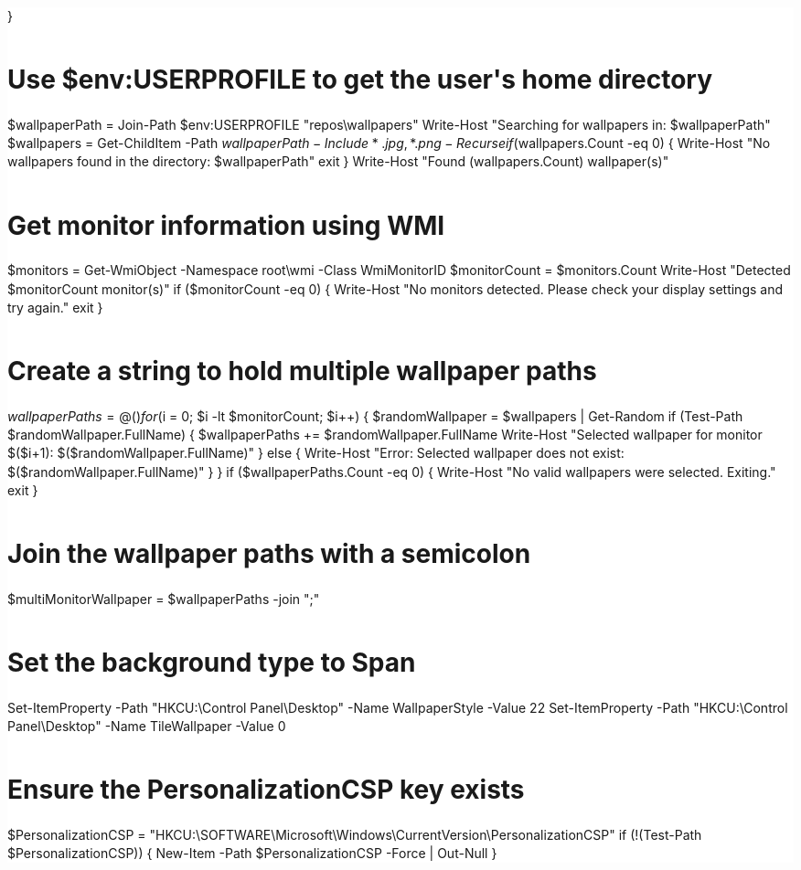 }

# Use $env:USERPROFILE to get the user's home directory
$wallpaperPath = Join-Path $env:USERPROFILE "repos\wallpapers"
Write-Host "Searching for wallpapers in: $wallpaperPath"
$wallpapers = Get-ChildItem -Path $wallpaperPath -Include *.jpg,*.png -Recurse
if ($wallpapers.Count -eq 0) {
    Write-Host "No wallpapers found in the directory: $wallpaperPath"
    exit
}
Write-Host "Found $($wallpapers.Count) wallpaper(s)"

# Get monitor information using WMI
$monitors = Get-WmiObject -Namespace root\wmi -Class WmiMonitorID
$monitorCount = $monitors.Count
Write-Host "Detected $monitorCount monitor(s)"
if ($monitorCount -eq 0) {
    Write-Host "No monitors detected. Please check your display settings and try again."
    exit
}

# Create a string to hold multiple wallpaper paths
$wallpaperPaths = @()
for ($i = 0; $i -lt $monitorCount; $i++) {
    $randomWallpaper = $wallpapers | Get-Random
    if (Test-Path $randomWallpaper.FullName) {
        $wallpaperPaths += $randomWallpaper.FullName
        Write-Host "Selected wallpaper for monitor $($i+1): $($randomWallpaper.FullName)"
    } else {
        Write-Host "Error: Selected wallpaper does not exist: $($randomWallpaper.FullName)"
    }
}
if ($wallpaperPaths.Count -eq 0) {
    Write-Host "No valid wallpapers were selected. Exiting."
    exit
}

# Join the wallpaper paths with a semicolon
$multiMonitorWallpaper = $wallpaperPaths -join ";"

# Set the background type to Span
Set-ItemProperty -Path "HKCU:\Control Panel\Desktop" -Name WallpaperStyle -Value 22
Set-ItemProperty -Path "HKCU:\Control Panel\Desktop" -Name TileWallpaper -Value 0

# Ensure the PersonalizationCSP key exists
$PersonalizationCSP = "HKCU:\SOFTWARE\Microsoft\Windows\CurrentVersion\PersonalizationCSP"
if (!(Test-Path $PersonalizationCSP)) {
    New-Item -Path $PersonalizationCSP -Force | Out-Null
}
